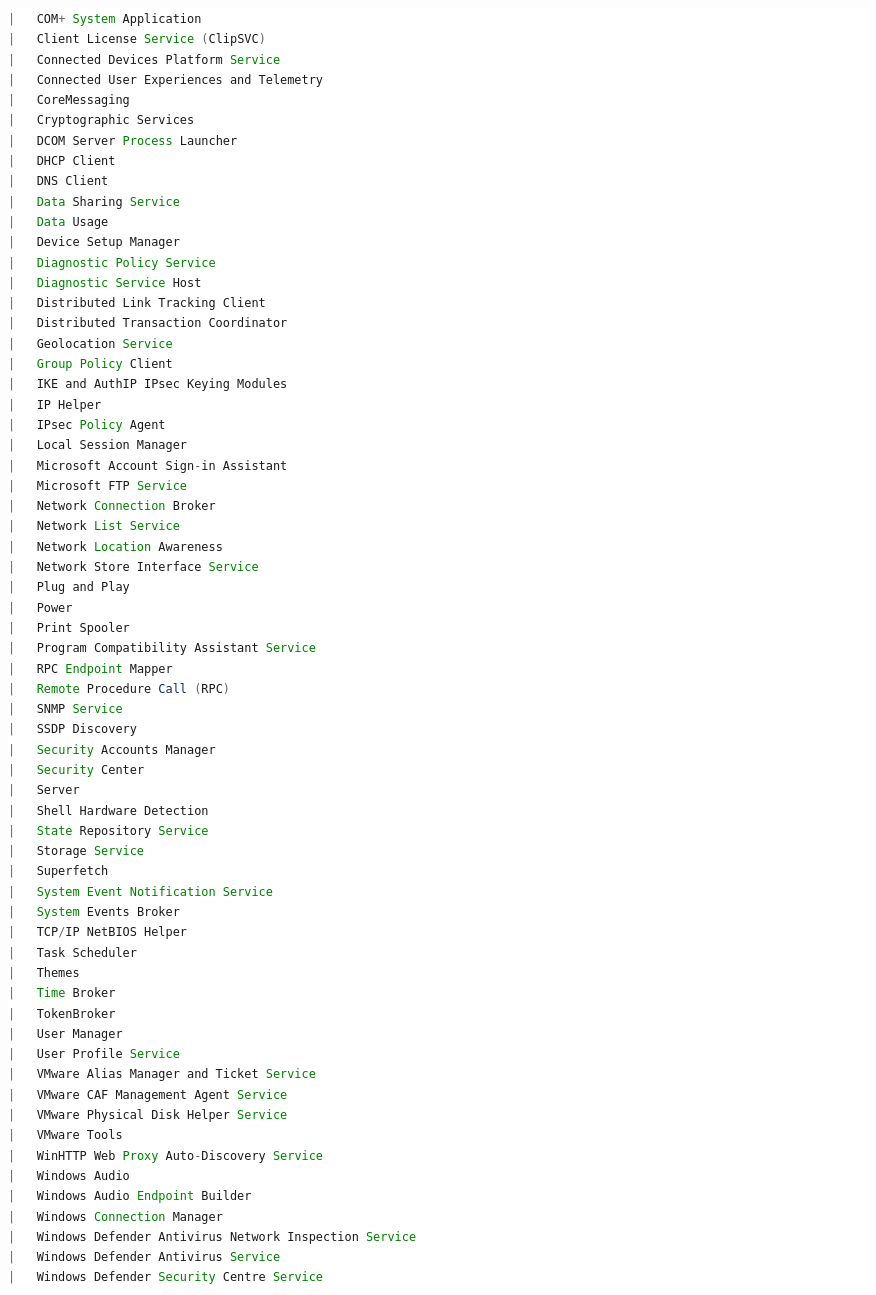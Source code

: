 ```java
|   COM+ System Application
|   Client License Service (ClipSVC)
|   Connected Devices Platform Service
|   Connected User Experiences and Telemetry
|   CoreMessaging
|   Cryptographic Services
|   DCOM Server Process Launcher
|   DHCP Client
|   DNS Client
|   Data Sharing Service
|   Data Usage
|   Device Setup Manager
|   Diagnostic Policy Service
|   Diagnostic Service Host
|   Distributed Link Tracking Client
|   Distributed Transaction Coordinator
|   Geolocation Service
|   Group Policy Client
|   IKE and AuthIP IPsec Keying Modules
|   IP Helper
|   IPsec Policy Agent
|   Local Session Manager
|   Microsoft Account Sign-in Assistant
|   Microsoft FTP Service
|   Network Connection Broker
|   Network List Service
|   Network Location Awareness
|   Network Store Interface Service
|   Plug and Play
|   Power
|   Print Spooler
|   Program Compatibility Assistant Service
|   RPC Endpoint Mapper
|   Remote Procedure Call (RPC)
|   SNMP Service
|   SSDP Discovery
|   Security Accounts Manager
|   Security Center
|   Server
|   Shell Hardware Detection
|   State Repository Service
|   Storage Service
|   Superfetch
|   System Event Notification Service
|   System Events Broker
|   TCP/IP NetBIOS Helper
|   Task Scheduler
|   Themes
|   Time Broker
|   TokenBroker
|   User Manager
|   User Profile Service
|   VMware Alias Manager and Ticket Service
|   VMware CAF Management Agent Service
|   VMware Physical Disk Helper Service
|   VMware Tools
|   WinHTTP Web Proxy Auto-Discovery Service
|   Windows Audio
|   Windows Audio Endpoint Builder
|   Windows Connection Manager
|   Windows Defender Antivirus Network Inspection Service
|   Windows Defender Antivirus Service
|   Windows Defender Security Centre Service
```